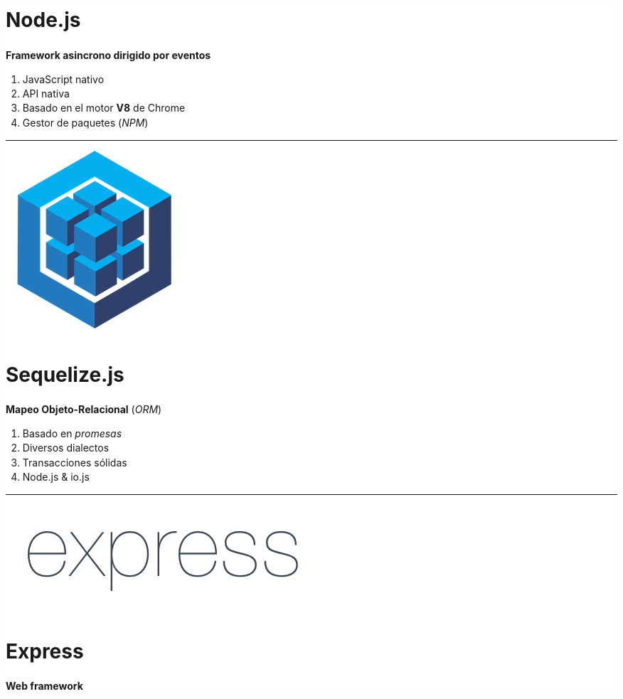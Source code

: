 # Node.js

**Framework asincrono dirigido por eventos**

1. JavaScript nativo
1. API nativa
1. Basado en el motor **V8** de Chrome
1. Gestor de paquetes (*NPM*)

---

![fit](assets/img/sequelize.png)

# Sequelize.js

**Mapeo Objeto-Relacional** (*ORM*)

1. Basado en *promesas*
1. Diversos dialectos
1. Transacciones sólidas
1. Node.js & io.js

---

![fit](assets/img/express.png)

# Express

**Web framework**
